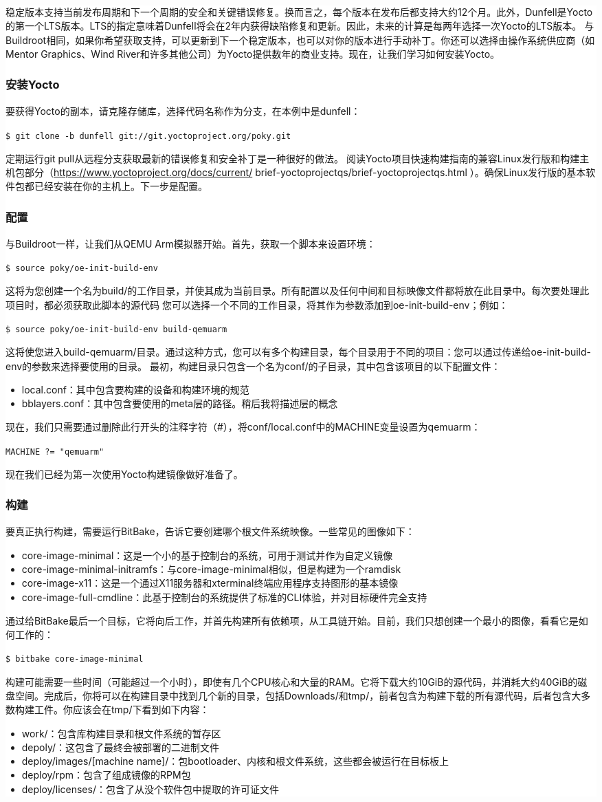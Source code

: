 稳定版本支持当前发布周期和下一个周期的安全和关键错误修复。换而言之，每个版本在发布后都支持大约12个月。此外，Dunfell是Yocto的第一个LTS版本。LTS的指定意味着Dunfell将会在2年内获得缺陷修复和更新。因此，未来的计算是每两年选择一次Yocto的LTS版本。
与Buildroot相同，如果你希望获取支持，可以更新到下一个稳定版本，也可以对你的版本进行手动补丁。你还可以选择由操作系统供应商（如Mentor Graphics、Wind River和许多其他公司）为Yocto提供数年的商业支持。现在，让我们学习如何安装Yocto。

### 安装Yocto
要获得Yocto的副本，请克隆存储库，选择代码名称作为分支，在本例中是dunfell：
```shell
$ git clone -b dunfell git://git.yoctoproject.org/poky.git
```

定期运行git pull从远程分支获取最新的错误修复和安全补丁是一种很好的做法。
阅读Yocto项目快速构建指南的兼容Linux发行版和构建主机包部分（https://www.yoctoproject.org/docs/current/
brief-yoctoprojectqs/brief-yoctoprojectqs.html ）。确保Linux发行版的基本软件包都已经安装在你的主机上。下一步是配置。

### 配置
与Buildroot一样，让我们从QEMU Arm模拟器开始。首先，获取一个脚本来设置环境：
```shell
$ source poky/oe-init-build-env
```

这将为您创建一个名为build/的工作目录，并使其成为当前目录。所有配置以及任何中间和目标映像文件都将放在此目录中。每次要处理此项目时，都必须获取此脚本的源代码
您可以选择一个不同的工作目录，将其作为参数添加到oe-init-build-env；例如：
```shell
$ source poky/oe-init-build-env build-qemuarm
```

这将使您进入build-qemuarm/目录。通过这种方式，您可以有多个构建目录，每个目录用于不同的项目：您可以通过传递给oe-init-build-env的参数来选择要使用的目录。
最初，构建目录只包含一个名为conf/的子目录，其中包含该项目的以下配置文件：
- local.conf：其中包含要构建的设备和构建环境的规范
- bblayers.conf：其中包含要使用的meta层的路径。稍后我将描述层的概念

现在，我们只需要通过删除此行开头的注释字符（#），将conf/local.conf中的MACHINE变量设置为qemuarm：
```shell
MACHINE ?= "qemuarm"
```

现在我们已经为第一次使用Yocto构建镜像做好准备了。

### 构建
要真正执行构建，需要运行BitBake，告诉它要创建哪个根文件系统映像。一些常见的图像如下：
- core-image-minimal：这是一个小的基于控制台的系统，可用于测试并作为自定义镜像
- core-image-minimal-initramfs：与core-image-minimal相似，但是构建为一个ramdisk
- core-image-x11：这是一个通过X11服务器和xterminal终端应用程序支持图形的基本镜像
- core-image-full-cmdline：此基于控制台的系统提供了标准的CLI体验，并对目标硬件完全支持

通过给BitBake最后一个目标，它将向后工作，并首先构建所有依赖项，从工具链开始。目前，我们只想创建一个最小的图像，看看它是如何工作的：
```shell
$ bitbake core-image-minimal
```

构建可能需要一些时间（可能超过一个小时），即使有几个CPU核心和大量的RAM。它将下载大约10GiB的源代码，并消耗大约40GiB的磁盘空间。完成后，你将可以在构建目录中找到几个新的目录，包括Downloads/和tmp/，前者包含为构建下载的所有源代码，后者包含大多数构建工件。你应该会在tmp/下看到如下内容：
- work/：包含库构建目录和根文件系统的暂存区
- depoly/：这包含了最终会被部署的二进制文件
- deploy/images/\[machine name\]/：包bootloader、内核和根文件系统，这些都会被运行在目标板上
- deploy/rpm：包含了组成镜像的RPM包
- deploy/licenses/：包含了从没个软件包中提取的许可证文件

